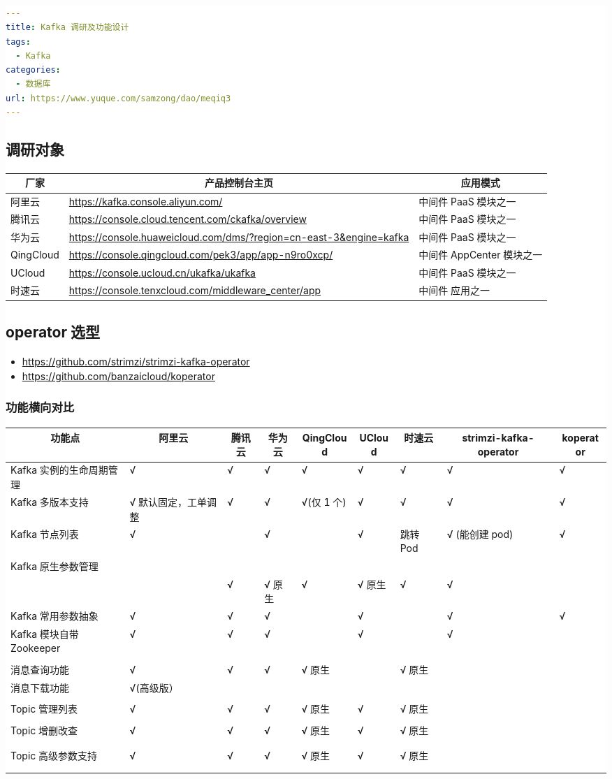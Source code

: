 ```yaml
---
title: Kafka 调研及功能设计
tags: 
  - Kafka
categories:
  - 数据库
url: https://www.yuque.com/samzong/dao/meqiq3
---
```




## 调研对象

| 厂家 | 产品控制台主页 | 应用模式 |
| --- | --- | --- |
| 阿里云 | <https://kafka.console.aliyun.com/> | 中间件 PaaS 模块之一 |
| 腾讯云 | <https://console.cloud.tencent.com/ckafka/overview> | 中间件 PaaS 模块之一 |
| 华为云 | <https://console.huaweicloud.com/dms/?region=cn-east-3&engine=kafka> | 中间件 PaaS 模块之一 |
| QingCloud | <https://console.qingcloud.com/pek3/app/app-n9ro0xcp/> | 中间件 AppCenter 模块之一 |
| UCloud | <https://console.ucloud.cn/ukafka/ukafka> | 中间件 PaaS 模块之一 |
| 时速云 | <https://console.tenxcloud.com/middleware_center/app> | 中间件 应用之一 |

## operator 选型

- <https://github.com/strimzi/strimzi-kafka-operator>
- <https://github.com/banzaicloud/koperator>

### 功能横向对比

| 功能点 | 阿里云 | 腾讯云 | 华为云 | QingCloud | UCloud | 时速云 | strimzi-kafka-operator | koperator |
| --- | --- | --- | --- | --- | --- | --- | --- | --- |
| Kafka 实例的生命周期管理 | √ | √ | √ | √ | √ | √ | √  | √  |
| Kafka 多版本支持 | √ 默认固定，工单调整 | √ | √ | √(仅 1 个) | √ | √ | √  | √  |
| Kafka 节点列表 | √ |  | √ |  | √ | 跳转 Pod | √ (能创建 pod) | √  |
| Kafka 原生参数管理 |&#x20;
&#x20;|  | √ | √ 原生 | √ | √ 原生 | √  | √  |
|  Kafka 常用参数抽象 | √ | √ | √ |  | √ |  | √  | √  |
| Kafka 模块自带 Zookeeper | √ | √ | √ |  | √ |  | √ |&#x20;
&#x20;|
| 消息查询功能 | √ | √ | √ | √ 原生 |  | √ 原生 |  |  |
| 消息下载功能 | √(高级版） |  |&#x20;
&#x20;|  |  |  |  |  |
| Topic 管理列表 | √ | √ | √ | √ 原生 | √ | √ 原生 |&#x20;
&#x20;|  |
|  Topic 增删改查 | √ | √ | √ | √ 原生 | √ | √ 原生 |&#x20;
&#x20;|&#x20;
&#x20;|
|  Topic 高级参数支持 | √ | √ | √ | √ 原生 | √ | √ 原生 |&#x20;
&#x20;|&#x20;
&#x20;|